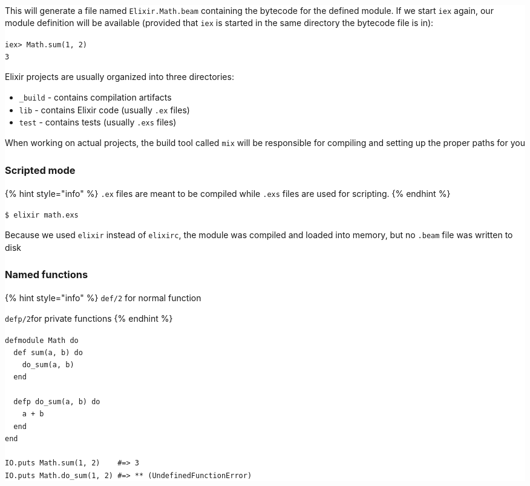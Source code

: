 This will generate a file named `Elixir.Math.beam` containing the bytecode for the defined module. If we start `iex` again, our module definition will be available (provided that `iex` is started in the same directory the bytecode file is in):

```
iex> Math.sum(1, 2)
3
```

Elixir projects are usually organized into three directories:

* `_build` - contains compilation artifacts
* `lib` - contains Elixir code (usually `.ex` files)
* `test` - contains tests (usually `.exs` files)

When working on actual projects, the build tool called `mix` will be responsible for compiling and setting up the proper paths for you

### Scripted mode <a href="scripted-mode" id="scripted-mode"></a>

{% hint style="info" %}
`.ex` files are meant to be compiled while `.exs` files are used for scripting.
{% endhint %}

```
$ elixir math.exs
```

Because we used `elixir` instead of `elixirc`, the module was compiled and loaded into memory, but no `.beam` file was written to disk

### Named functions <a href="named-functions" id="named-functions"></a>

{% hint style="info" %}
`def/2` for normal function

`defp/2`for private functions&#x20;
{% endhint %}

```
defmodule Math do
  def sum(a, b) do
    do_sum(a, b)
  end

  defp do_sum(a, b) do
    a + b
  end
end

IO.puts Math.sum(1, 2)    #=> 3
IO.puts Math.do_sum(1, 2) #=> ** (UndefinedFunctionError)
```

